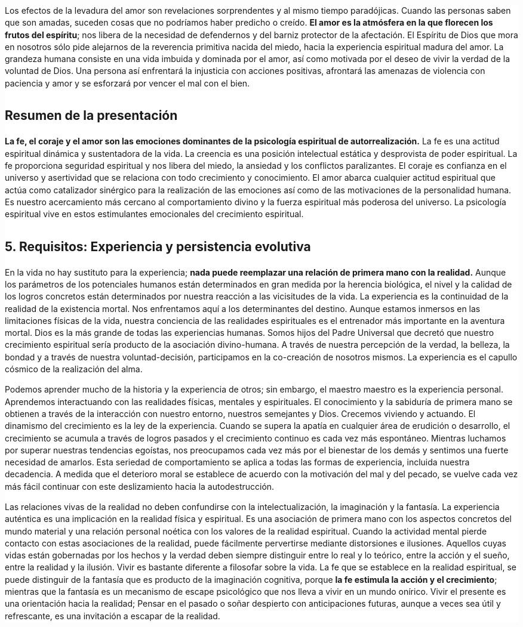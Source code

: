 Los efectos de la levadura del amor son revelaciones sorprendentes y al mismo tiempo paradójicas. Cuando las personas saben que son amadas, suceden cosas que no podríamos haber predicho o creído. **El amor es la atmósfera en la que florecen los frutos del espíritu**; nos libera de la necesidad de defendernos y del barniz protector de la afectación. El Espíritu de Dios que mora en nosotros sólo pide alejarnos de la reverencia primitiva nacida del miedo, hacia la experiencia espiritual madura del amor. La grandeza humana consiste en una vida imbuida y dominada por el amor, así como motivada por el deseo de vivir la verdad de la voluntad de Dios. Una persona así enfrentará la injusticia con acciones positivas, afrontará las amenazas de violencia con paciencia y amor y se esforzará por vencer el mal con el bien.

## Resumen de la presentación

**La fe, el coraje y el amor son las emociones dominantes de la psicología espiritual de autorrealización.** La fe es una actitud espiritual dinámica y sustentadora de la vida. La creencia es una posición intelectual estática y desprovista de poder espiritual. La fe proporciona seguridad espiritual y nos libera del miedo, la ansiedad y los conflictos paralizantes. El coraje es confianza en el universo y asertividad que se relaciona con todo crecimiento y conocimiento. El amor abarca cualquier actitud espiritual que actúa como catalizador sinérgico para la realización de las emociones así como de las motivaciones de la personalidad humana. Es nuestro acercamiento más cercano al comportamiento divino y la fuerza espiritual más poderosa del universo. La psicología espiritual vive en estos estimulantes emocionales del crecimiento espiritual.

## 5. Requisitos: Experiencia y persistencia evolutiva

En la vida no hay sustituto para la experiencia; **nada puede reemplazar una relación de primera mano con la realidad.** Aunque los parámetros de los potenciales humanos están determinados en gran medida por la herencia biológica, el nivel y la calidad de los logros concretos están determinados por nuestra reacción a las vicisitudes de la vida. La experiencia es la continuidad de la realidad de la existencia mortal. Nos enfrentamos aquí a los determinantes del destino. Aunque estamos inmersos en las limitaciones físicas de la vida, nuestra conciencia de las realidades espirituales es el entrenador más importante en la aventura mortal. Dios es la más grande de todas las experiencias humanas. Somos hijos del Padre Universal que decretó que nuestro crecimiento espiritual sería producto de la asociación divino-humana. A través de nuestra percepción de la verdad, la belleza, la bondad y a través de nuestra voluntad-decisión, participamos en la co-creación de nosotros mismos. La experiencia es el capullo cósmico de la realización del alma.

Podemos aprender mucho de la historia y la experiencia de otros; sin embargo, el maestro maestro es la experiencia personal. Aprendemos interactuando con las realidades físicas, mentales y espirituales. El conocimiento y la sabiduría de primera mano se obtienen a través de la interacción con nuestro entorno, nuestros semejantes y Dios. Crecemos viviendo y actuando. El dinamismo del crecimiento es la ley de la experiencia. Cuando se supera la apatía en cualquier área de erudición o desarrollo, el crecimiento se acumula a través de logros pasados y el crecimiento continuo es cada vez más espontáneo. Mientras luchamos por superar nuestras tendencias egoístas, nos preocupamos cada vez más por el bienestar de los demás y sentimos una fuerte necesidad de amarlos. Esta seriedad de comportamiento se aplica a todas las formas de experiencia, incluida nuestra decadencia. A medida que el deterioro moral se establece de acuerdo con la motivación del mal y del pecado, se vuelve cada vez más fácil continuar con este deslizamiento hacia la autodestrucción.

Las relaciones vivas de la realidad no deben confundirse con la intelectualización, la imaginación y la fantasía. La experiencia auténtica es una implicación en la realidad física y espiritual. Es una asociación de primera mano con los aspectos concretos del mundo material y una relación personal noética con los valores de la realidad espiritual. Cuando la actividad mental pierde contacto con estas asociaciones de la realidad, puede fácilmente pervertirse mediante distorsiones e ilusiones. Aquellos cuyas vidas están gobernadas por los hechos y la verdad deben siempre distinguir entre lo real y lo teórico, entre la acción y el sueño, entre la realidad y la ilusión. Vivir es bastante diferente a filosofar sobre la vida. La fe que se establece en la realidad espiritual, se puede distinguir de la fantasía que es producto de la imaginación cognitiva, porque **la fe estimula la acción y el crecimiento**; mientras que la fantasía es un mecanismo de escape psicológico que nos lleva a vivir en un mundo onírico. Vivir el presente es una orientación hacia la realidad; Pensar en el pasado o soñar despierto con anticipaciones futuras, aunque a veces sea útil y refrescante, es una invitación a escapar de la realidad.
